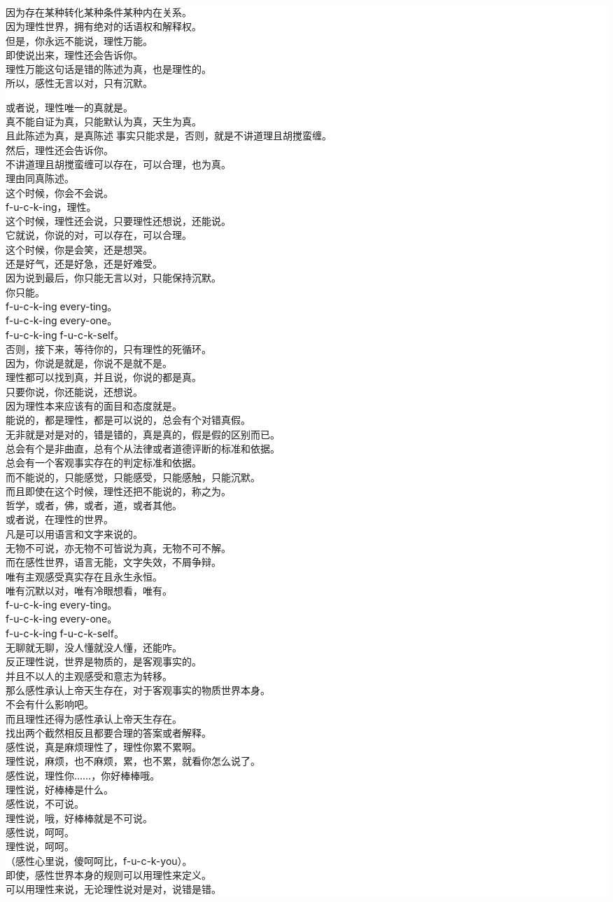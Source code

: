 因为存在某种转化某种条件某种内在关系。  
因为理性世界，拥有绝对的话语权和解释权。  
但是，你永远不能说，理性万能。  
即使说出来，理性还会告诉你。  
理性万能这句话是错的陈述为真，也是理性的。  
所以，感性无言以对，只有沉默。  

或者说，理性唯一的真就是。  
真不能自证为真，只能默认为真，天生为真。  
且此陈述为真，是真陈述
事实只能求是，否则，就是不讲道理且胡搅蛮缠。  
然后，理性还会告诉你。  
不讲道理且胡搅蛮缠可以存在，可以合理，也为真。  
理由同真陈述。  
这个时候，你会不会说。  
f-u-c-k-ing，理性。  
这个时候，理性还会说，只要理性还想说，还能说。  
它就说，你说的对，可以存在，可以合理。  
这个时候，你是会笑，还是想哭。  
还是好气，还是好急，还是好难受。  
因为说到最后，你只能无言以对，只能保持沉默。  
你只能。  
f-u-c-k-ing every-ting。  
f-u-c-k-ing every-one。  
f-u-c-k-ing f-u-c-k-self。  
否则，接下来，等待你的，只有理性的死循环。  
因为，你说是就是，你说不是就不是。  
理性都可以找到真，并且说，你说的都是真。  
只要你说，你还能说，还想说。  
因为理性本来应该有的面目和态度就是。  
能说的，都是理性，都是可以说的，总会有个对错真假。  
无非就是对是对的，错是错的，真是真的，假是假的区别而已。  
总会有个是非曲直，总有个从法律或者道德评断的标准和依据。  
总会有一个客观事实存在的判定标准和依据。  
而不能说的，只能感觉，只能感受，只能感触，只能沉默。  
而且即使在这个时候，理性还把不能说的，称之为。  
哲学，或者，佛，或者，道，或者其他。  
或者说，在理性的世界。  
凡是可以用语言和文字来说的。  
无物不可说，亦无物不可皆说为真，无物不可不解。  
而在感性世界，语言无能，文字失效，不屑争辩。  
唯有主观感受真实存在且永生永恒。  
唯有沉默以对，唯有冷眼想看，唯有。  
f-u-c-k-ing every-ting。  
f-u-c-k-ing every-one。  
f-u-c-k-ing f-u-c-k-self。  
无聊就无聊，没人懂就没人懂，还能咋。  
反正理性说，世界是物质的，是客观事实的。  
并且不以人的主观感受和意志为转移。  
那么感性承认上帝天生存在，对于客观事实的物质世界本身。  
不会有什么影响吧。  
而且理性还得为感性承认上帝天生存在。  
找出两个截然相反且都要合理的答案或者解释。  
感性说，真是麻烦理性了，理性你累不累啊。  
理性说，麻烦，也不麻烦，累，也不累，就看你怎么说了。  
感性说，理性你……，你好棒棒哦。  
理性说，好棒棒是什么。  
感性说，不可说。  
理性说，哦，好棒棒就是不可说。  
感性说，呵呵。  
理性说，呵呵。  
（感性心里说，傻呵呵比，f-u-c-k-you）。  
即使，感性世界本身的规则可以用理性来定义。  
可以用理性来说，无论理性说对是对，说错是错。  